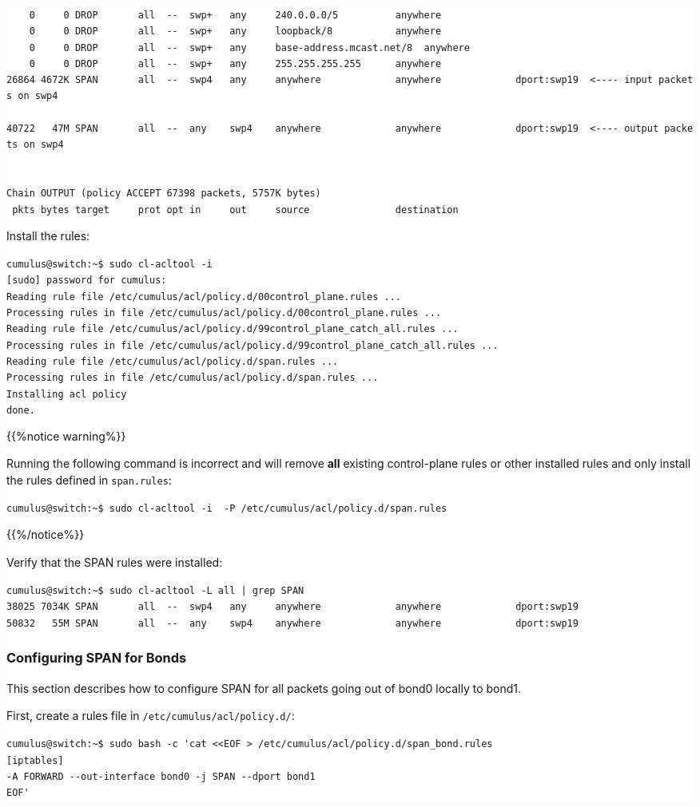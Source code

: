 ``` 
    0     0 DROP       all  --  swp+   any     240.0.0.0/5          anywhere            
    0     0 DROP       all  --  swp+   any     loopback/8           anywhere            
    0     0 DROP       all  --  swp+   any     base-address.mcast.net/8  anywhere            
    0     0 DROP       all  --  swp+   any     255.255.255.255      anywhere            
26864 4672K SPAN       all  --  swp4   any     anywhere             anywhere             dport:swp19  <---- input packets on swp4

40722   47M SPAN       all  --  any    swp4    anywhere             anywhere             dport:swp19  <---- output packets on swp4


Chain OUTPUT (policy ACCEPT 67398 packets, 5757K bytes)
 pkts bytes target     prot opt in     out     source               destination         
```

Install the rules:

    cumulus@switch:~$ sudo cl-acltool -i 
    [sudo] password for cumulus:
    Reading rule file /etc/cumulus/acl/policy.d/00control_plane.rules ...
    Processing rules in file /etc/cumulus/acl/policy.d/00control_plane.rules ...
    Reading rule file /etc/cumulus/acl/policy.d/99control_plane_catch_all.rules ...
    Processing rules in file /etc/cumulus/acl/policy.d/99control_plane_catch_all.rules ...
    Reading rule file /etc/cumulus/acl/policy.d/span.rules ...
    Processing rules in file /etc/cumulus/acl/policy.d/span.rules ...
    Installing acl policy
    done.

{{%notice warning%}}

Running the following command is incorrect and will remove **all**
existing control-plane rules or other installed rules and only install
the rules defined in `span.rules`:

    cumulus@switch:~$ sudo cl-acltool -i  -P /etc/cumulus/acl/policy.d/span.rules

{{%/notice%}}

Verify that the SPAN rules were installed:

    cumulus@switch:~$ sudo cl-acltool -L all | grep SPAN
    38025 7034K SPAN       all  --  swp4   any     anywhere             anywhere             dport:swp19
    50832   55M SPAN       all  --  any    swp4    anywhere             anywhere             dport:swp19

### Configuring SPAN for Bonds</span>

This section describes how to configure SPAN for all packets going out
of bond0 locally to bond1.

First, create a rules file in `/etc/cumulus/acl/policy.d/`:

    cumulus@switch:~$ sudo bash -c 'cat <<EOF > /etc/cumulus/acl/policy.d/span_bond.rules 
    [iptables]
    -A FORWARD --out-interface bond0 -j SPAN --dport bond1
    EOF'
